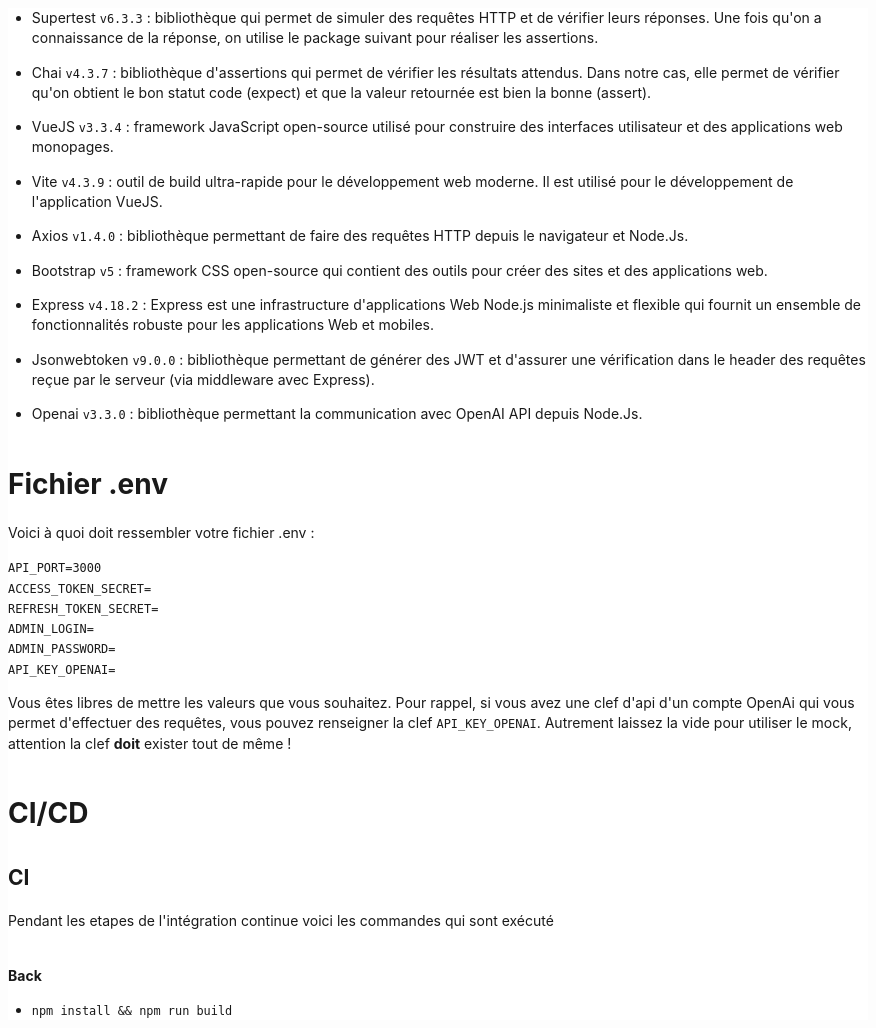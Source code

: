 - Supertest `v6.3.3` : bibliothèque qui permet de simuler des requêtes HTTP et de vérifier leurs réponses. Une fois qu'on a connaissance de la réponse, on utilise le package suivant pour réaliser les assertions.

- Chai `v4.3.7` : bibliothèque d'assertions qui permet de vérifier les résultats attendus. Dans notre cas, elle permet de vérifier qu'on obtient le bon statut code (expect) et que la valeur retournée est bien la bonne (assert).

- VueJS `v3.3.4` : framework JavaScript open-source utilisé pour construire des interfaces utilisateur et des applications web monopages.

- Vite `v4.3.9` : outil de build ultra-rapide pour le développement web moderne. Il est utilisé pour le développement de l'application VueJS.

- Axios `v1.4.0` : bibliothèque permettant de faire des requêtes HTTP depuis le navigateur et Node.Js.

- Bootstrap `v5` : framework CSS open-source qui contient des outils pour créer des sites et des applications web.

- Express `v4.18.2` : Express est une infrastructure d'applications Web Node.js minimaliste et flexible qui fournit un ensemble de fonctionnalités robuste pour les applications Web et mobiles.

- Jsonwebtoken `v9.0.0` : bibliothèque permettant de générer des JWT et d'assurer une vérification dans le header des requêtes reçue par le serveur (via middleware avec Express).

- Openai `v3.3.0` : bibliothèque permettant la communication avec OpenAI API depuis Node.Js.

# Fichier .env

Voici à quoi doit ressembler votre fichier .env :

```
API_PORT=3000
ACCESS_TOKEN_SECRET=
REFRESH_TOKEN_SECRET=
ADMIN_LOGIN=
ADMIN_PASSWORD=
API_KEY_OPENAI=
```

Vous êtes libres de mettre les valeurs que vous souhaitez. Pour rappel, si vous avez une clef d'api d'un compte OpenAi qui vous permet d'effectuer des requêtes, vous pouvez renseigner la clef `API_KEY_OPENAI`.
Autrement laissez la vide pour utiliser le mock, attention la clef **doit** exister tout de même !

# CI/CD

## CI
Pendant les etapes de l'intégration continue voici les commandes qui sont exécuté
<br/>
<br/>

**Back**
- ```npm install && npm run build```
